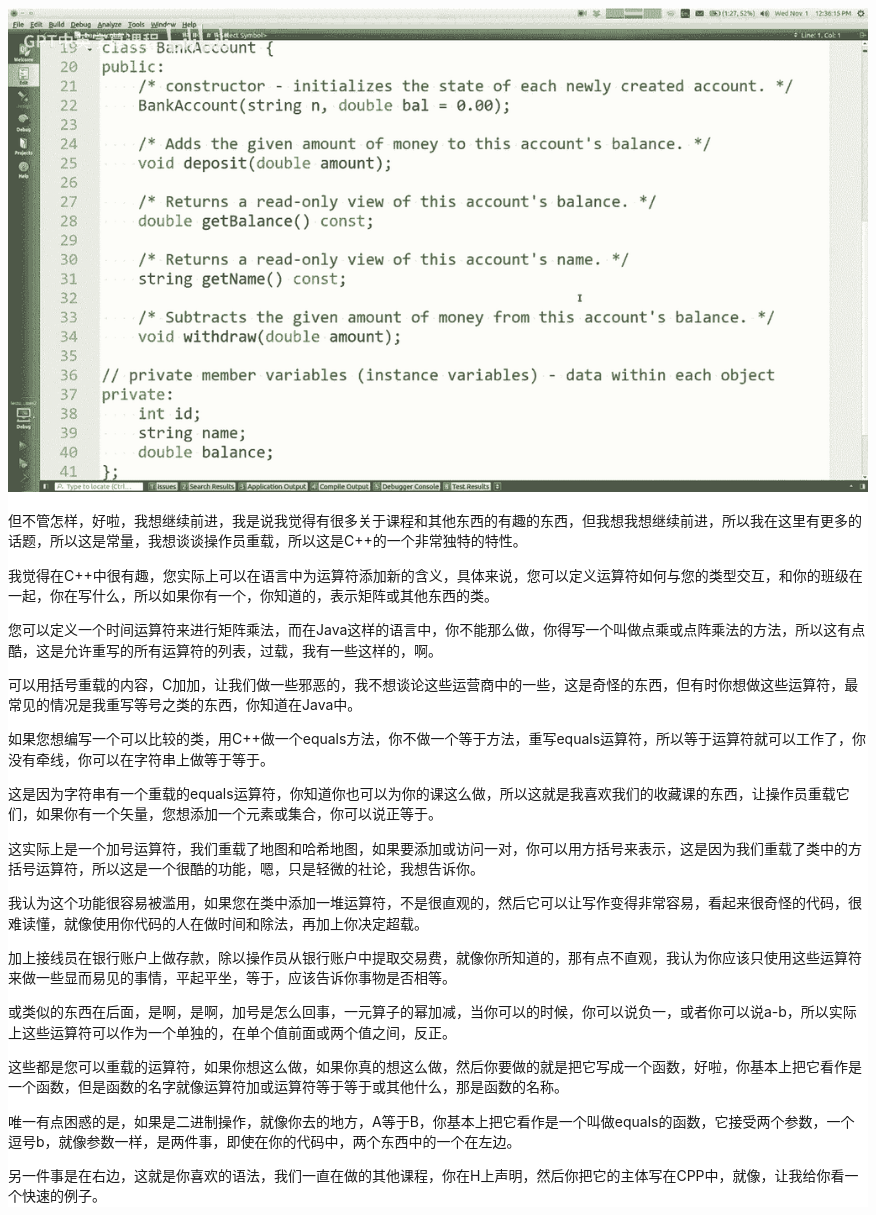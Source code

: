 ![](img/8205d0a2d45d6f769f576c25181da173_5.png)

但不管怎样，好啦，我想继续前进，我是说我觉得有很多关于课程和其他东西的有趣的东西，但我想我想继续前进，所以我在这里有更多的话题，所以这是常量，我想谈谈操作员重载，所以这是C++的一个非常独特的特性。

我觉得在C++中很有趣，您实际上可以在语言中为运算符添加新的含义，具体来说，您可以定义运算符如何与您的类型交互，和你的班级在一起，你在写什么，所以如果你有一个，你知道的，表示矩阵或其他东西的类。

您可以定义一个时间运算符来进行矩阵乘法，而在Java这样的语言中，你不能那么做，你得写一个叫做点乘或点阵乘法的方法，所以这有点酷，这是允许重写的所有运算符的列表，过载，我有一些这样的，啊。

可以用括号重载的内容，C加加，让我们做一些邪恶的，我不想谈论这些运营商中的一些，这是奇怪的东西，但有时你想做这些运算符，最常见的情况是我重写等号之类的东西，你知道在Java中。

如果您想编写一个可以比较的类，用C++做一个equals方法，你不做一个等于方法，重写equals运算符，所以等于运算符就可以工作了，你没有牵线，你可以在字符串上做等于等于。

这是因为字符串有一个重载的equals运算符，你知道你也可以为你的课这么做，所以这就是我喜欢我们的收藏课的东西，让操作员重载它们，如果你有一个矢量，您想添加一个元素或集合，你可以说正等于。

这实际上是一个加号运算符，我们重载了地图和哈希地图，如果要添加或访问一对，你可以用方括号来表示，这是因为我们重载了类中的方括号运算符，所以这是一个很酷的功能，嗯，只是轻微的社论，我想告诉你。

我认为这个功能很容易被滥用，如果您在类中添加一堆运算符，不是很直观的，然后它可以让写作变得非常容易，看起来很奇怪的代码，很难读懂，就像使用你代码的人在做时间和除法，再加上你决定超载。

加上接线员在银行账户上做存款，除以操作员从银行账户中提取交易费，就像你所知道的，那有点不直观，我认为你应该只使用这些运算符来做一些显而易见的事情，平起平坐，等于，应该告诉你事物是否相等。

或类似的东西在后面，是啊，是啊，加号是怎么回事，一元算子的幂加减，当你可以的时候，你可以说负一，或者你可以说a-b，所以实际上这些运算符可以作为一个单独的，在单个值前面或两个值之间，反正。

这些都是您可以重载的运算符，如果你想这么做，如果你真的想这么做，然后你要做的就是把它写成一个函数，好啦，你基本上把它看作是一个函数，但是函数的名字就像运算符加或运算符等于等于或其他什么，那是函数的名称。

唯一有点困惑的是，如果是二进制操作，就像你去的地方，A等于B，你基本上把它看作是一个叫做equals的函数，它接受两个参数，一个逗号b，就像参数一样，是两件事，即使在你的代码中，两个东西中的一个在左边。

另一件事是在右边，这就是你喜欢的语法，我们一直在做的其他课程，你在H上声明，然后你把它的主体写在CPP中，就像，让我给你看一个快速的例子。



